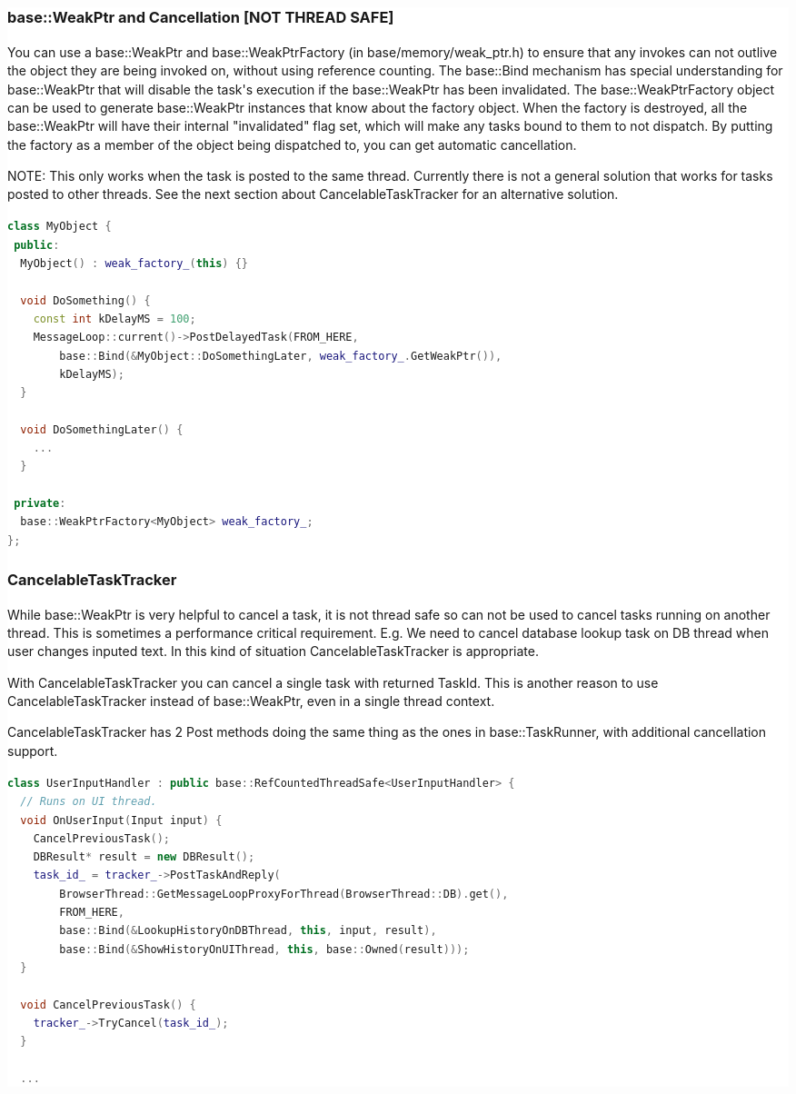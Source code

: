 ### base::WeakPtr and Cancellation [NOT THREAD SAFE]

You can use a base::WeakPtr and base::WeakPtrFactory (in base/memory/weak_ptr.h) to ensure that any invokes can not outlive the object they are being invoked on, without using reference counting. The base::Bind mechanism has special understanding for base::WeakPtr that will disable the task's execution if the base::WeakPtr has been invalidated. The base::WeakPtrFactory object can be used to generate base::WeakPtr instances that know about the factory object. When the factory is destroyed, all the base::WeakPtr will have their internal "invalidated" flag set, which will make any tasks bound to them to not dispatch. By putting the factory as a member of the object being dispatched to, you can get automatic cancellation.

 NOTE:  This only works when the task is posted to the same thread. Currently there is not a general solution that works for tasks posted to other threads. See the next section about CancelableTaskTracker for an alternative solution.
```c++
class MyObject {
 public:
  MyObject() : weak_factory_(this) {}

  void DoSomething() {
    const int kDelayMS = 100;
    MessageLoop::current()->PostDelayedTask(FROM_HERE,
        base::Bind(&MyObject::DoSomethingLater, weak_factory_.GetWeakPtr()),
        kDelayMS);
  }

  void DoSomethingLater() {
    ...
  }

 private:
  base::WeakPtrFactory<MyObject> weak_factory_;
};
```

### CancelableTaskTracker

While base::WeakPtr is very helpful to cancel a task, it is not thread safe so can not be used to cancel tasks running on another thread. This is sometimes a performance critical requirement. E.g. We need to cancel database lookup task on DB thread when user changes inputed text. In this kind of situation CancelableTaskTracker is appropriate.

With CancelableTaskTracker you can cancel a single task with returned TaskId. This is another reason to use CancelableTaskTracker instead of base::WeakPtr, even in a single thread context.

CancelableTaskTracker has 2 Post methods doing the same thing as the ones in base::TaskRunner, with additional cancellation support. 
```c++
class UserInputHandler : public base::RefCountedThreadSafe<UserInputHandler> {
  // Runs on UI thread.
  void OnUserInput(Input input) {
    CancelPreviousTask();
    DBResult* result = new DBResult();
    task_id_ = tracker_->PostTaskAndReply(
        BrowserThread::GetMessageLoopProxyForThread(BrowserThread::DB).get(),
        FROM_HERE,
        base::Bind(&LookupHistoryOnDBThread, this, input, result),
        base::Bind(&ShowHistoryOnUIThread, this, base::Owned(result)));
  }

  void CancelPreviousTask() {
    tracker_->TryCancel(task_id_);
  }

  ...
```